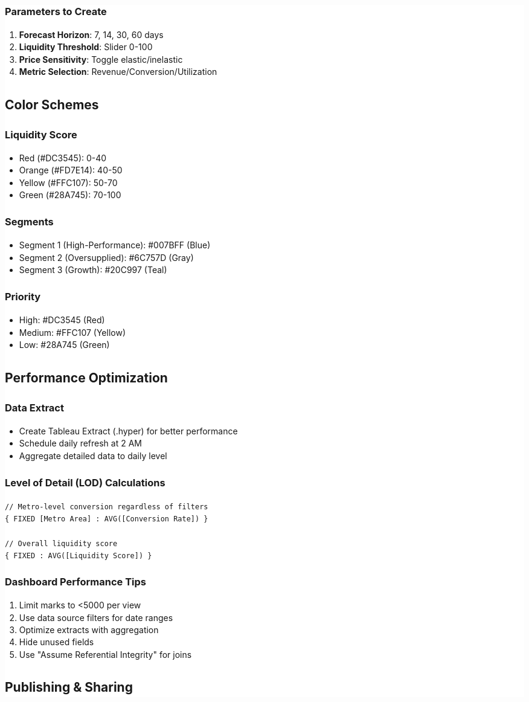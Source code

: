 ### Parameters to Create
1. **Forecast Horizon**: 7, 14, 30, 60 days
2. **Liquidity Threshold**: Slider 0-100
3. **Price Sensitivity**: Toggle elastic/inelastic
4. **Metric Selection**: Revenue/Conversion/Utilization

## Color Schemes

### Liquidity Score
- Red (#DC3545): 0-40
- Orange (#FD7E14): 40-50  
- Yellow (#FFC107): 50-70
- Green (#28A745): 70-100

### Segments
- Segment 1 (High-Performance): #007BFF (Blue)
- Segment 2 (Oversupplied): #6C757D (Gray)
- Segment 3 (Growth): #20C997 (Teal)

### Priority
- High: #DC3545 (Red)
- Medium: #FFC107 (Yellow)
- Low: #28A745 (Green)

## Performance Optimization

### Data Extract
- Create Tableau Extract (.hyper) for better performance
- Schedule daily refresh at 2 AM
- Aggregate detailed data to daily level

### Level of Detail (LOD) Calculations
```tableau
// Metro-level conversion regardless of filters
{ FIXED [Metro Area] : AVG([Conversion Rate]) }

// Overall liquidity score
{ FIXED : AVG([Liquidity Score]) }
```

### Dashboard Performance Tips
1. Limit marks to <5000 per view
2. Use data source filters for date ranges
3. Optimize extracts with aggregation
4. Hide unused fields
5. Use "Assume Referential Integrity" for joins

## Publishing & Sharing
